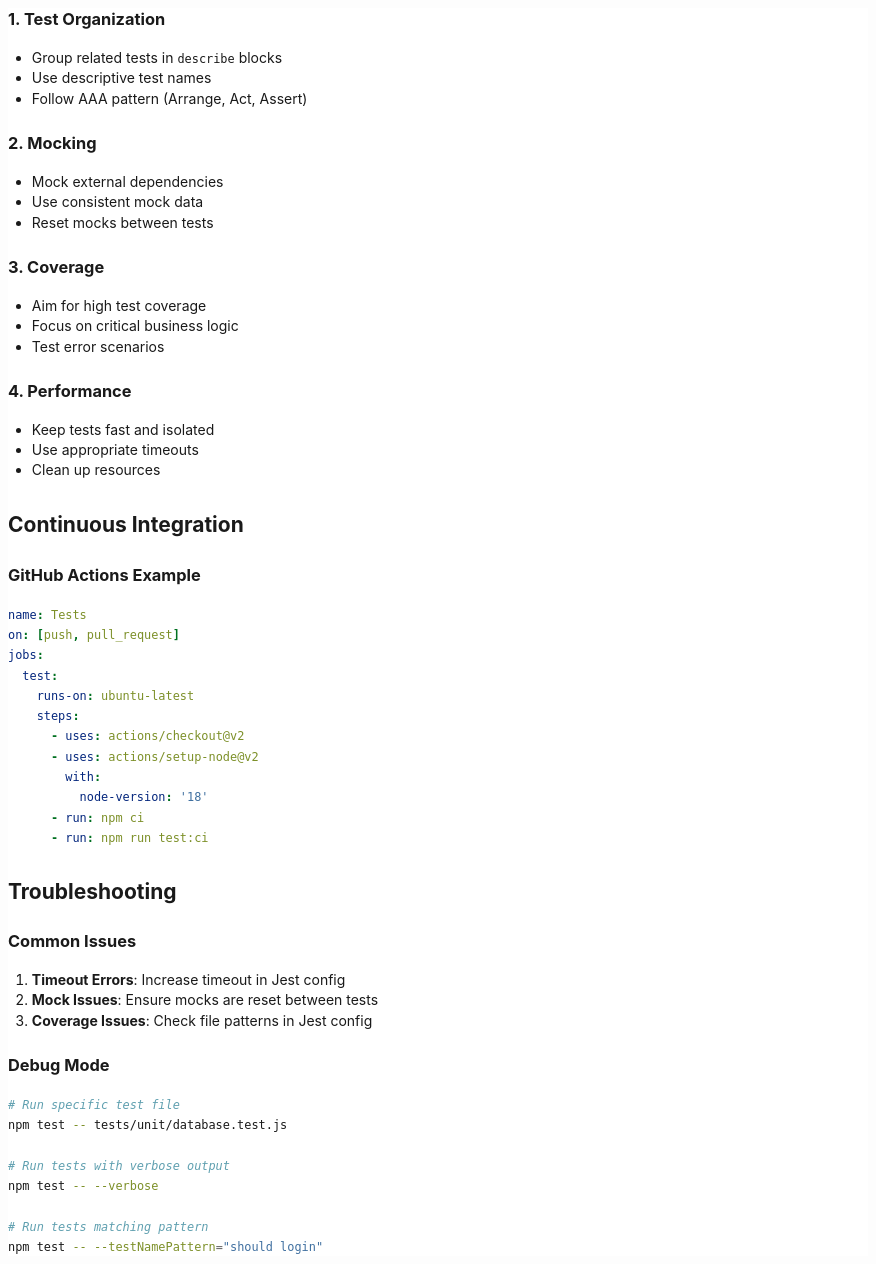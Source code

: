 ### 1. Test Organization
- Group related tests in `describe` blocks
- Use descriptive test names
- Follow AAA pattern (Arrange, Act, Assert)

### 2. Mocking
- Mock external dependencies
- Use consistent mock data
- Reset mocks between tests

### 3. Coverage
- Aim for high test coverage
- Focus on critical business logic
- Test error scenarios

### 4. Performance
- Keep tests fast and isolated
- Use appropriate timeouts
- Clean up resources

## Continuous Integration

### GitHub Actions Example
```yaml
name: Tests
on: [push, pull_request]
jobs:
  test:
    runs-on: ubuntu-latest
    steps:
      - uses: actions/checkout@v2
      - uses: actions/setup-node@v2
        with:
          node-version: '18'
      - run: npm ci
      - run: npm run test:ci
```

## Troubleshooting

### Common Issues
1. **Timeout Errors**: Increase timeout in Jest config
2. **Mock Issues**: Ensure mocks are reset between tests
3. **Coverage Issues**: Check file patterns in Jest config

### Debug Mode
```bash
# Run specific test file
npm test -- tests/unit/database.test.js

# Run tests with verbose output
npm test -- --verbose

# Run tests matching pattern
npm test -- --testNamePattern="should login"
```
